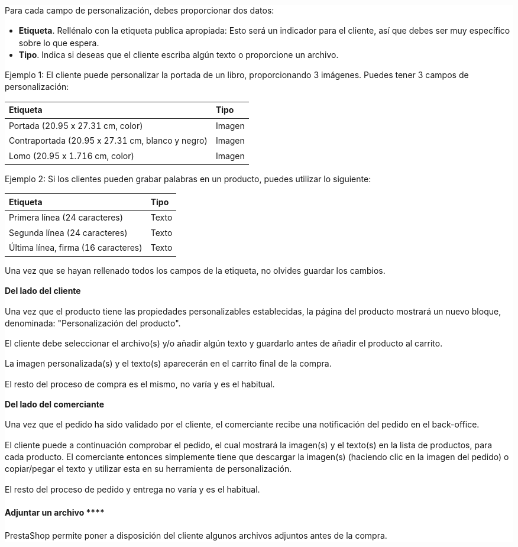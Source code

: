 Para cada campo de personalización, debes proporcionar dos datos:

* **Etiqueta**. Rellénalo con la etiqueta publica apropiada: Esto será un indicador para el cliente, así que debes ser muy específico sobre lo que espera. 
* **Tipo**. Indica si deseas que el cliente escriba algún texto o proporcione un archivo.  

Ejemplo 1: El cliente puede personalizar la portada de un libro, proporcionando 3 imágenes. Puedes tener 3 campos de personalización:  


| Etiqueta | Tipo |
| :--- | :--- |
| Portada \(20.95 x 27.31 cm, color\) | Imagen |
| Contraportada \(20.95 x 27.31 cm, blanco y negro\) | Imagen |
| Lomo \(20.95 x 1.716 cm, color\) | Imagen |

Ejemplo 2: Si los clientes pueden grabar palabras en un producto, puedes utilizar lo siguiente:  


| Etiqueta | Tipo |
| :--- | :--- |
| Primera línea \(24 caracteres\) | Texto |
| Segunda línea \(24 caracteres\) | Texto |
| Última línea, firma \(16 caracteres\) | Texto |

Una vez que se hayan rellenado todos los campos de la etiqueta, no olvides guardar los cambios.

**Del lado del cliente**

Una vez que el producto tiene las propiedades personalizables establecidas, la página del producto mostrará un nuevo bloque, denominada: "Personalización del producto".

El cliente debe seleccionar el archivo\(s\) y/o añadir algún texto y guardarlo antes de añadir el producto al carrito.

La imagen personalizada\(s\) y el texto\(s\) aparecerán en el carrito final de la compra.

El resto del proceso de compra es el mismo, no varía y es el habitual.

**Del lado del comerciante**

Una vez que el pedido ha sido validado por el cliente, el comerciante recibe una notificación del pedido en el back-office.

El cliente puede a continuación comprobar el pedido, el cual mostrará la imagen\(s\) y el texto\(s\) en la lista de productos, para cada producto. El comerciante entonces simplemente tiene que descargar la imagen\(s\) \(haciendo clic en la imagen del pedido\) o copiar/pegar el texto y utilizar esta en su herramienta de personalización.

El resto del proceso de pedido y entrega no varía y es el habitual.

#### Adjuntar un archivo **** <a id="Gestionarlosproductos-Adjuntarunarchivo"></a>

PrestaShop permite poner a disposición del cliente algunos archivos adjuntos antes de la compra.
